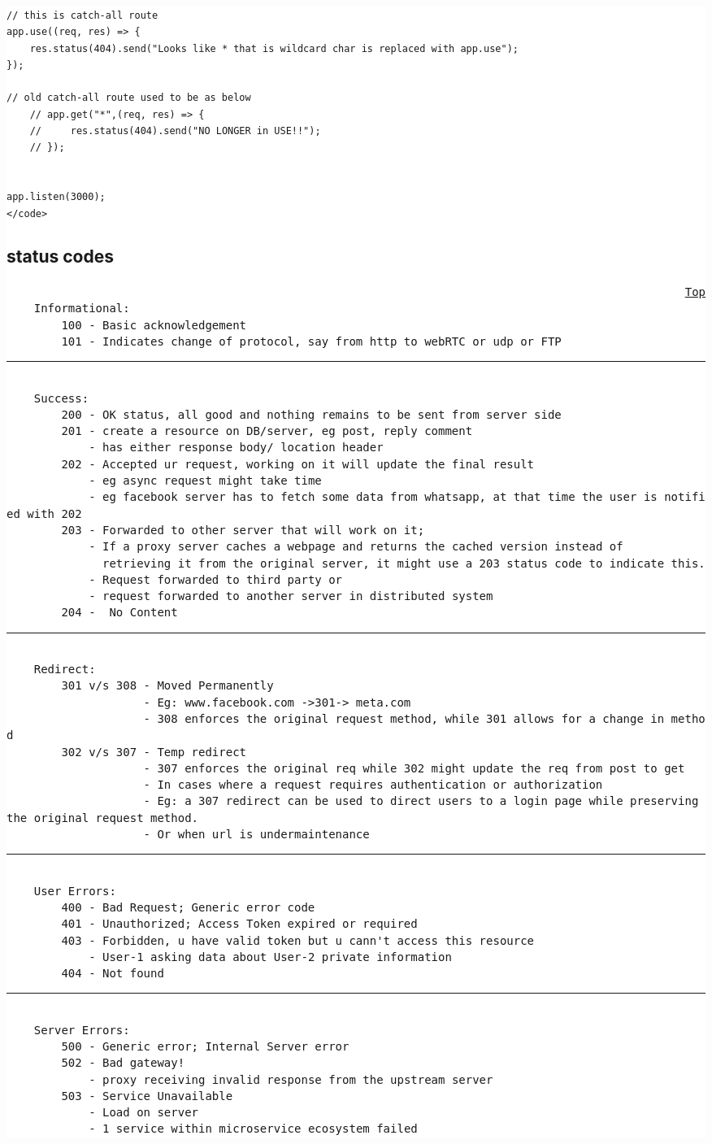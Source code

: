     // this is catch-all route
    app.use((req, res) => {
        res.status(404).send("Looks like * that is wildcard char is replaced with app.use");
    });

    // old catch-all route used to be as below
        // app.get("*",(req, res) => {
        //     res.status(404).send("NO LONGER in USE!!");
        // });


    app.listen(3000);
    </code>
</pre>

## status codes
<pre>
<a href="#sheryians-node-backend-domination" style="float:right">Top</a>
    Informational: 
        100 - Basic acknowledgement
        101 - Indicates change of protocol, say from http to webRTC or udp or FTP
<hr>
    Success: 
        200 - OK status, all good and nothing remains to be sent from server side
        201 - create a resource on DB/server, eg post, reply comment
            - has either response body/ location header
        202 - Accepted ur request, working on it will update the final result
            - eg async request might take time 
            - eg facebook server has to fetch some data from whatsapp, at that time the user is notified with 202
        203 - Forwarded to other server that will work on it;
            - If a proxy server caches a webpage and returns the cached version instead of 
              retrieving it from the original server, it might use a 203 status code to indicate this.
            - Request forwarded to third party or
            - request forwarded to another server in distributed system
        204 -  No Content
<hr>
    Redirect: 
        301 v/s 308 - Moved Permanently
                    - Eg: www.facebook.com ->301-> meta.com
                    - 308 enforces the original request method, while 301 allows for a change in method
        302 v/s 307 - Temp redirect
                    - 307 enforces the original req while 302 might update the req from post to get
                    - In cases where a request requires authentication or authorization 
                    - Eg: a 307 redirect can be used to direct users to a login page while preserving the original request method. 
                    - Or when url is undermaintenance
<hr>
    User Errors:
        400 - Bad Request; Generic error code
        401 - Unauthorized; Access Token expired or required
        403 - Forbidden, u have valid token but u cann't access this resource
            - User-1 asking data about User-2 private information
        404 - Not found
<hr>
    Server Errors:
        500 - Generic error; Internal Server error
        502 - Bad gateway!
            - proxy receiving invalid response from the upstream server 
        503 - Service Unavailable
            - Load on server
            - 1 service within microservice ecosystem failed
</pre>
